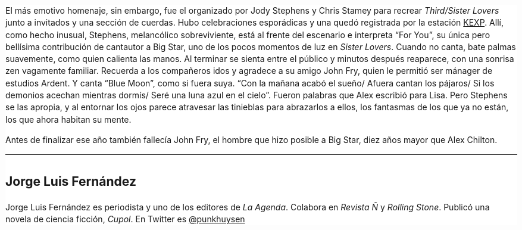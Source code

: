 El más emotivo homenaje, sin embargo, fue el organizado por Jody Stephens y Chris Stamey para recrear *Third/Sister Lovers* junto a invitados y una sección de cuerdas. Hubo celebraciones esporádicas y una quedó registrada por la estación [KEXP](https://www.youtube.com/watch?v=QfXVqjma9j8&t=1254s). Allí, como hecho inusual, Stephens, melancólico sobreviviente, está al frente del escenario e interpreta “For You”, su única pero bellísima contribución de cantautor a Big Star, uno de los pocos momentos de luz en *Sister Lovers*. Cuando no canta, bate palmas suavemente, como quien calienta las manos. Al terminar se sienta entre el público y minutos después reaparece, con una sonrisa zen vagamente familiar. Recuerda a los compañeros idos y agradece a su amigo John Fry, quien le permitió ser mánager de estudios Ardent. Y canta “Blue Moon”, como si fuera suya. “Con la mañana acabó el sueño/ Afuera cantan los pájaros/ Si los demonios acechan mientras dormís/ Seré una luna azul en el cielo”. Fueron palabras que Alex escribió para Lisa. Pero Stephens se las apropia, y al entornar los ojos parece atravesar las tinieblas para abrazarlos a ellos, los fantasmas de los que ya no están, los que ahora habitan su mente. 

Antes de finalizar ese año también fallecía John Fry, el hombre que hizo posible a Big Star, diez años mayor que Alex Chilton.

  




---

Jorge Luis Fernández
--------------------

 Jorge Luis Fernández es periodista y uno de los editores de *La Agenda*. Colabora en *Revista Ñ* y *Rolling Stone*. Publicó una novela de ciencia ficción, *Cupol*. En Twitter es [@punkhuysen](https://twitter.com/punkhuysen) 

